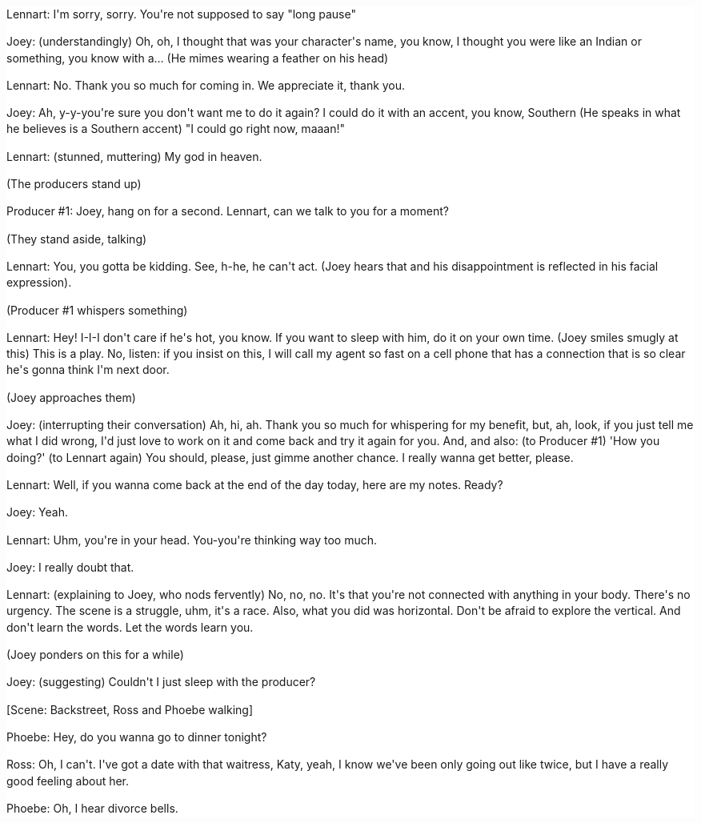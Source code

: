 Lennart: I'm sorry, sorry. You're not supposed to say "long pause"

Joey: (understandingly) Oh, oh, I thought that was your character's name, you know, I thought you were like an Indian or something, you know with a… (He mimes wearing a feather on his head)

Lennart: No. Thank you so much for coming in. We appreciate it, thank you.

Joey: Ah, y-y-you're sure you don't want me to do it again? I could do it with an accent, you know, Southern (He speaks in what he believes is a Southern accent) "I could go right now, maaan!"

Lennart: (stunned, muttering) My god in heaven.

(The producers stand up)

Producer #1: Joey, hang on for a second. Lennart, can we talk to you for a moment?

(They stand aside, talking)

Lennart: You, you gotta be kidding. See, h-he, he can't act. (Joey hears that and his disappointment is reflected in his facial expression).

(Producer #1 whispers something)

Lennart: Hey! I-I-I don't care if he's hot, you know. If you want to sleep with him, do it on your own time. (Joey smiles smugly at this) This is a play. No, listen: if you insist on this, I will call my agent so fast on a cell phone that has a connection that is so clear he's gonna think I'm next door.

(Joey approaches them)

Joey: (interrupting their conversation) Ah, hi, ah. Thank you so much for whispering for my benefit, but, ah, look, if you just tell me what I did wrong, I'd just love to work on it and come back and try it again for you. And, and also: (to Producer #1) 'How you doing?' (to Lennart again) You should, please, just gimme another chance. I really wanna get better, please.

Lennart: Well, if you wanna come back at the end of the day today, here are my notes. Ready?

Joey: Yeah.

Lennart: Uhm, you're in your head. You-you're thinking way too much.

Joey: I really doubt that.

Lennart: (explaining to Joey, who nods fervently) No, no, no. It's that you're not connected with anything in your body. There's no urgency. The scene is a struggle, uhm, it's a race. Also, what you did was horizontal. Don't be afraid to explore the vertical. And don't learn the words. Let the words learn you.

(Joey ponders on this for a while)

Joey: (suggesting) Couldn't I just sleep with the producer?


[Scene: Backstreet, Ross and Phoebe walking]

Phoebe: Hey, do you wanna go to dinner tonight?

Ross: Oh, I can't. I've got a date with that waitress, Katy, yeah, I know we've been only going out like twice, but I have a really good feeling about her.

Phoebe: Oh, I hear divorce bells.
